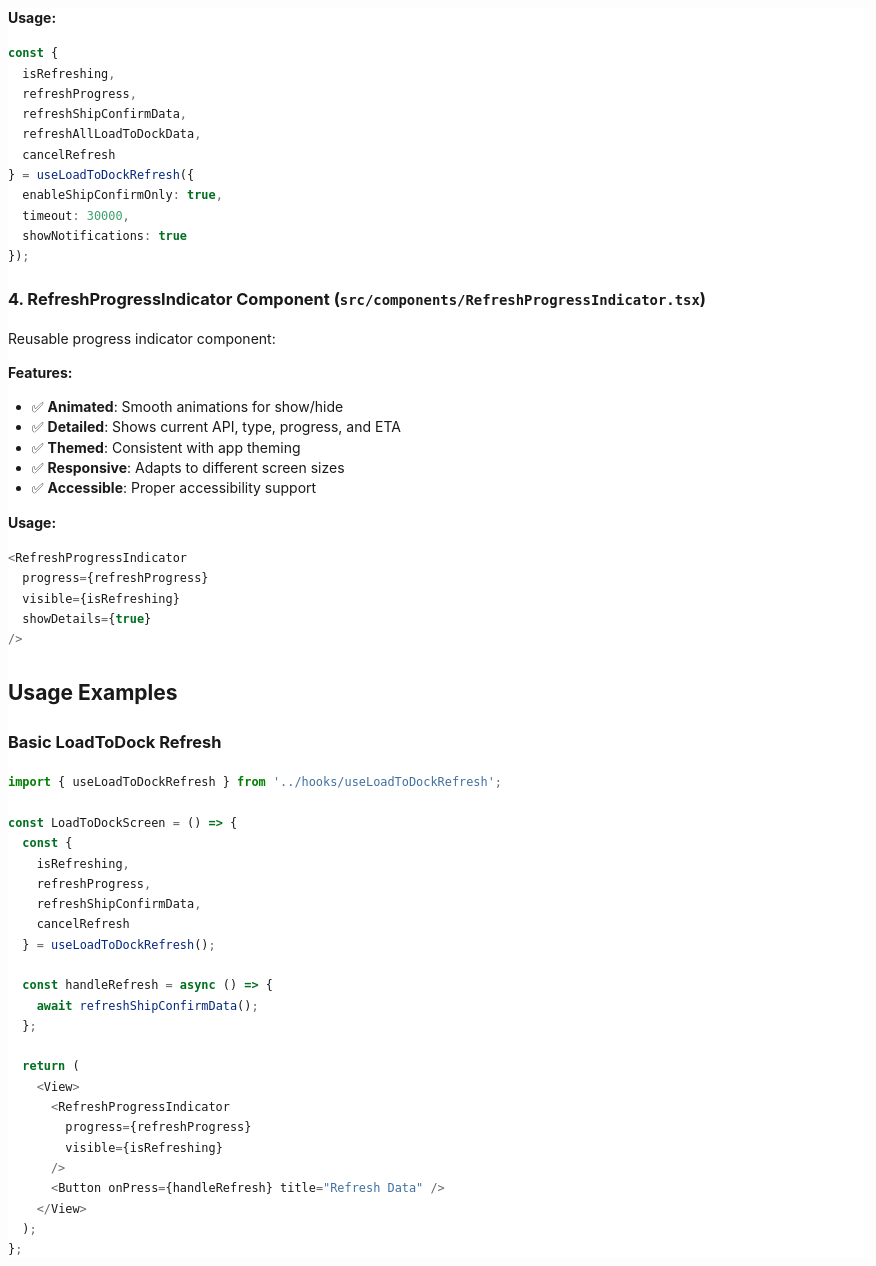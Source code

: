 **Usage:**
```typescript
const {
  isRefreshing,
  refreshProgress,
  refreshShipConfirmData,
  refreshAllLoadToDockData,
  cancelRefresh
} = useLoadToDockRefresh({
  enableShipConfirmOnly: true,
  timeout: 30000,
  showNotifications: true
});
```

### 4. RefreshProgressIndicator Component (`src/components/RefreshProgressIndicator.tsx`)

Reusable progress indicator component:

**Features:**
- ✅ **Animated**: Smooth animations for show/hide
- ✅ **Detailed**: Shows current API, type, progress, and ETA
- ✅ **Themed**: Consistent with app theming
- ✅ **Responsive**: Adapts to different screen sizes
- ✅ **Accessible**: Proper accessibility support

**Usage:**
```typescript
<RefreshProgressIndicator 
  progress={refreshProgress}
  visible={isRefreshing}
  showDetails={true}
/>
```

## Usage Examples

### Basic LoadToDock Refresh

```typescript
import { useLoadToDockRefresh } from '../hooks/useLoadToDockRefresh';

const LoadToDockScreen = () => {
  const {
    isRefreshing,
    refreshProgress,
    refreshShipConfirmData,
    cancelRefresh
  } = useLoadToDockRefresh();

  const handleRefresh = async () => {
    await refreshShipConfirmData();
  };

  return (
    <View>
      <RefreshProgressIndicator 
        progress={refreshProgress}
        visible={isRefreshing}
      />
      <Button onPress={handleRefresh} title="Refresh Data" />
    </View>
  );
};
```